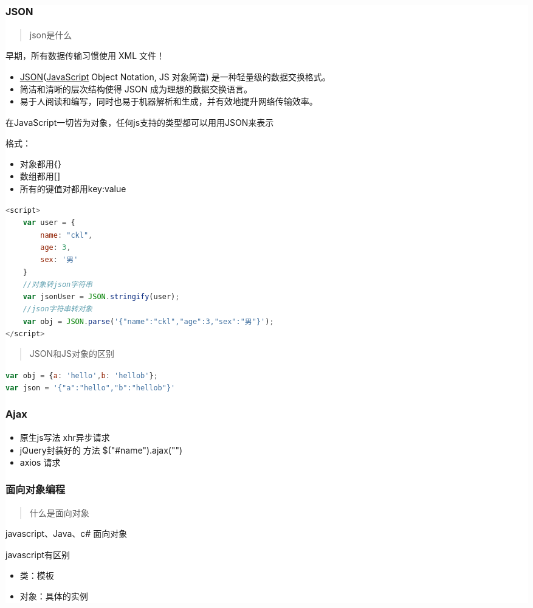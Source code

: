 ### JSON

> json是什么

早期，所有数据传输习惯使用 XML 文件！

- [JSON](https://baike.baidu.com/item/JSON)([JavaScript](https://baike.baidu.com/item/JavaScript) Object Notation, JS 对象简谱) 是一种轻量级的数据交换格式。
- 简洁和清晰的层次结构使得 JSON 成为理想的数据交换语言。
- 易于人阅读和编写，同时也易于机器解析和生成，并有效地提升网络传输效率。

在JavaScript一切皆为对象，任何js支持的类型都可以用用JSON来表示

格式：

- 对象都用{}
- 数组都用[]
- 所有的键值对都用key:value

```js
<script>
    var user = {
        name: "ckl",
        age: 3,
        sex: '男'
    }
	//对象转json字符串
    var jsonUser = JSON.stringify(user);
	//json字符串转对象
    var obj = JSON.parse('{"name":"ckl","age":3,"sex":"男"}');
</script>
```

> JSON和JS对象的区别

```js
var obj = {a: 'hello',b: 'hellob'};
var json = '{"a":"hello","b":"hellob"}'
```

### Ajax

- 原生js写法 xhr异步请求
- jQuery封装好的 方法 $("#name").ajax("")
- axios 请求

### 面向对象编程

> 什么是面向对象

javascript、Java、c#   面向对象

javascript有区别

- 类：模板

- 对象：具体的实例

